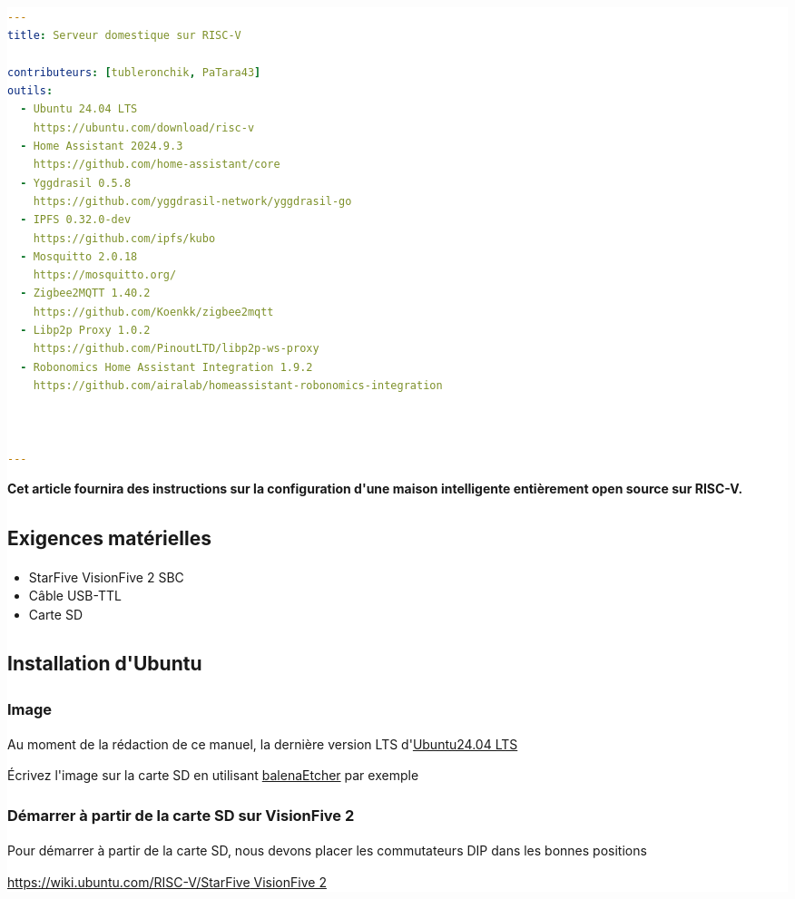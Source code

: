 ```yaml
---
title: Serveur domestique sur RISC-V

contributeurs: [tubleronchik, PaTara43]
outils:
  - Ubuntu 24.04 LTS
    https://ubuntu.com/download/risc-v
  - Home Assistant 2024.9.3
    https://github.com/home-assistant/core
  - Yggdrasil 0.5.8
    https://github.com/yggdrasil-network/yggdrasil-go
  - IPFS 0.32.0-dev
    https://github.com/ipfs/kubo
  - Mosquitto 2.0.18
    https://mosquitto.org/
  - Zigbee2MQTT 1.40.2
    https://github.com/Koenkk/zigbee2mqtt
  - Libp2p Proxy 1.0.2
    https://github.com/PinoutLTD/libp2p-ws-proxy
  - Robonomics Home Assistant Integration 1.9.2
    https://github.com/airalab/homeassistant-robonomics-integration



---
```


**Cet article fournira des instructions sur la configuration d'une maison intelligente entièrement open source sur RISC-V.**

## Exigences matérielles

* StarFive VisionFive 2 SBC
* Câble USB-TTL
* Carte SD

## Installation d'Ubuntu

### Image

Au moment de la rédaction de ce manuel, la dernière version LTS d'[Ubuntu24.04 LTS](https://ubuntu.com/download/risc-v)

Écrivez l'image sur la carte SD en utilisant [balenaEtcher](https://etcher.balena.io) par exemple

### Démarrer à partir de la carte SD sur VisionFive 2

Pour démarrer à partir de la carte SD, nous devons placer les commutateurs DIP dans les bonnes positions

[https://wiki.ubuntu.com/RISC-V/StarFive VisionFive 2](https://wiki.ubuntu.com/RISC-V/StarFive%20VisionFive%202)

